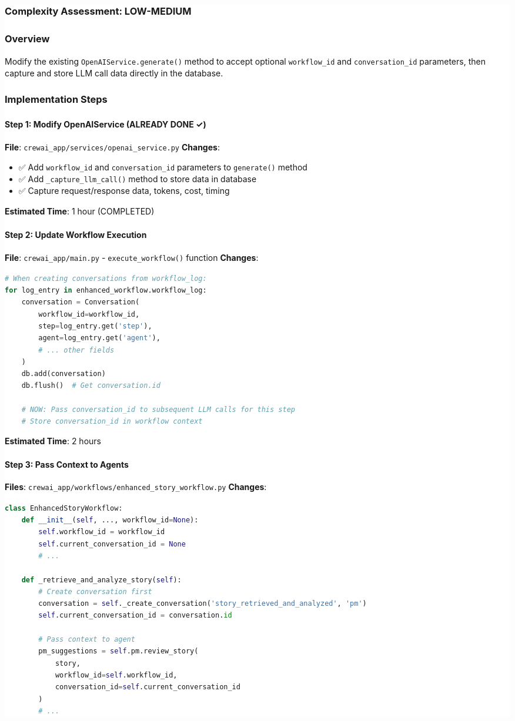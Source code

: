 ### Complexity Assessment: **LOW-MEDIUM**

### Overview
Modify the existing `OpenAIService.generate()` method to accept optional `workflow_id` and `conversation_id` parameters, then capture and store LLM call data directly in the database.

### Implementation Steps

#### Step 1: Modify OpenAIService (ALREADY DONE ✓)
**File**: `crewai_app/services/openai_service.py`
**Changes**:
- ✅ Add `workflow_id` and `conversation_id` parameters to `generate()` method
- ✅ Add `_capture_llm_call()` method to store data in database
- ✅ Capture request/response data, tokens, cost, timing

**Estimated Time**: 1 hour (COMPLETED)

#### Step 2: Update Workflow Execution
**File**: `crewai_app/main.py` - `execute_workflow()` function
**Changes**:
```python
# When creating conversations from workflow_log:
for log_entry in enhanced_workflow.workflow_log:
    conversation = Conversation(
        workflow_id=workflow_id,
        step=log_entry.get('step'),
        agent=log_entry.get('agent'),
        # ... other fields
    )
    db.add(conversation)
    db.flush()  # Get conversation.id
    
    # NOW: Pass conversation_id to subsequent LLM calls for this step
    # Store conversation_id in workflow context
```

**Estimated Time**: 2 hours

#### Step 3: Pass Context to Agents
**Files**: `crewai_app/workflows/enhanced_story_workflow.py`
**Changes**:
```python
class EnhancedStoryWorkflow:
    def __init__(self, ..., workflow_id=None):
        self.workflow_id = workflow_id
        self.current_conversation_id = None
        # ...
    
    def _retrieve_and_analyze_story(self):
        # Create conversation first
        conversation = self._create_conversation('story_retrieved_and_analyzed', 'pm')
        self.current_conversation_id = conversation.id
        
        # Pass context to agent
        pm_suggestions = self.pm.review_story(
            story, 
            workflow_id=self.workflow_id,
            conversation_id=self.current_conversation_id
        )
        # ...
```
